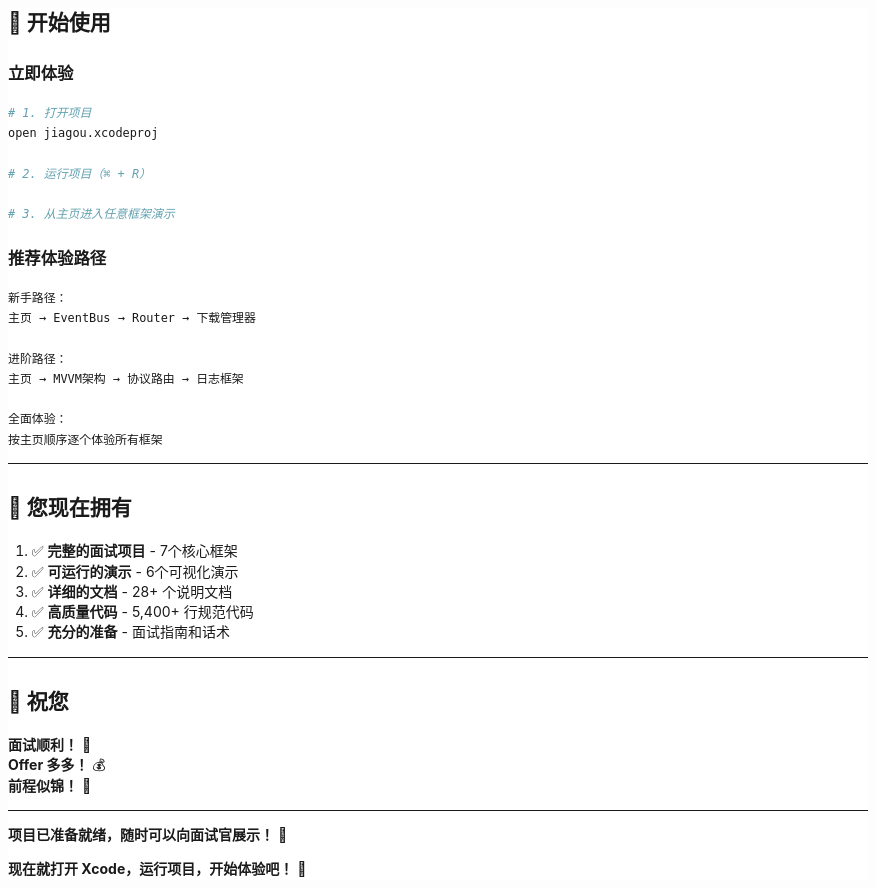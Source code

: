 ## 🚀 开始使用

### 立即体验

```bash
# 1. 打开项目
open jiagou.xcodeproj

# 2. 运行项目（⌘ + R）

# 3. 从主页进入任意框架演示
```

### 推荐体验路径

```
新手路径：
主页 → EventBus → Router → 下载管理器

进阶路径：
主页 → MVVM架构 → 协议路由 → 日志框架

全面体验：
按主页顺序逐个体验所有框架
```

---

## 💪 您现在拥有

1. ✅ **完整的面试项目** - 7个核心框架
2. ✅ **可运行的演示** - 6个可视化演示
3. ✅ **详细的文档** - 28+ 个说明文档
4. ✅ **高质量代码** - 5,400+ 行规范代码
5. ✅ **充分的准备** - 面试指南和话术

---

## 🎉 祝您

**面试顺利！** 🎯  
**Offer 多多！** 💰  
**前程似锦！** 🚀  

---

**项目已准备就绪，随时可以向面试官展示！** 💪

**现在就打开 Xcode，运行项目，开始体验吧！** 🎊


